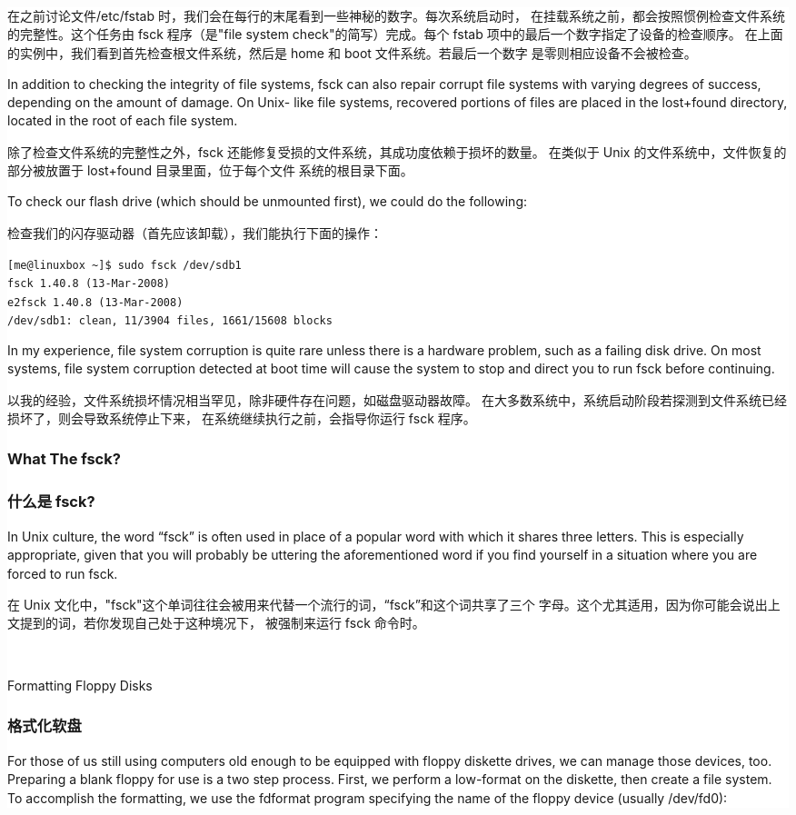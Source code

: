 在之前讨论文件/etc/fstab 时，我们会在每行的末尾看到一些神秘的数字。每次系统启动时，
在挂载系统之前，都会按照惯例检查文件系统的完整性。这个任务由 fsck 程序（是"file system
check"的简写）完成。每个 fstab 项中的最后一个数字指定了设备的检查顺序。
在上面的实例中，我们看到首先检查根文件系统，然后是 home 和 boot 文件系统。若最后一个数字
是零则相应设备不会被检查。

In addition to checking the integrity of file systems, fsck can also repair corrupt file
systems with varying degrees of success, depending on the amount of damage. On Unix-
like file systems, recovered portions of files are placed in the lost+found directory,
located in the root of each file system.

除了检查文件系统的完整性之外，fsck 还能修复受损的文件系统，其成功度依赖于损坏的数量。
在类似于 Unix 的文件系统中，文件恢复的部分被放置于 lost+found 目录里面，位于每个文件
系统的根目录下面。

To check our flash drive (which should be unmounted first), we could do the following:

检查我们的闪存驱动器（首先应该卸载），我们能执行下面的操作：

    [me@linuxbox ~]$ sudo fsck /dev/sdb1
    fsck 1.40.8 (13-Mar-2008)
    e2fsck 1.40.8 (13-Mar-2008)
    /dev/sdb1: clean, 11/3904 files, 1661/15608 blocks
    

In my experience, file system corruption is quite rare unless there is a hardware problem,
such as a failing disk drive. On most systems, file system corruption detected at boot
time will cause the system to stop and direct you to run fsck before continuing.

以我的经验，文件系统损坏情况相当罕见，除非硬件存在问题，如磁盘驱动器故障。
在大多数系统中，系统启动阶段若探测到文件系统已经损坏了，则会导致系统停止下来，
在系统继续执行之前，会指导你运行 fsck 程序。

<div class="single">
<h3>What The fsck?</h3>
<h3>什么是 fsck?</h3>

<p>In Unix culture, the word “fsck” is often used in place of a popular word with
which it shares three letters. This is especially appropriate, given that you will
probably be uttering the aforementioned word if you find yourself in a situation
where you are forced to run fsck.  </p>
<p>在 Unix 文化中，"fsck"这个单词往往会被用来代替一个流行的词，“fsck”和这个词共享了三个
字母。这个尤其适用，因为你可能会说出上文提到的词，若你发现自己处于这种境况下，
被强制来运行 fsck 命令时。</p>
</div>
<br />

Formatting Floppy Disks

### 格式化软盘

For those of us still using computers old enough to be equipped with floppy diskette
drives, we can manage those devices, too. Preparing a blank floppy for use is a two step
process. First, we perform a low-format on the diskette, then create a file system. To
accomplish the formatting, we use the fdformat program specifying the name of the
floppy device (usually /dev/fd0):
